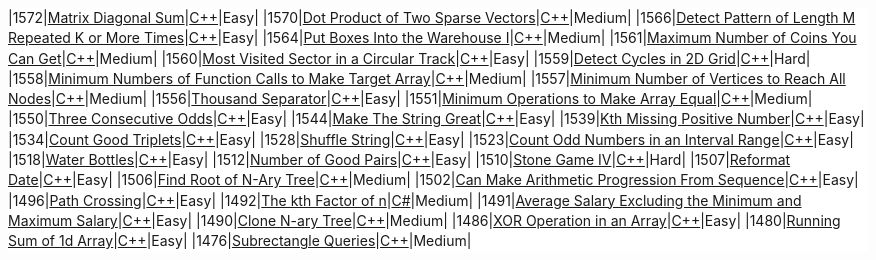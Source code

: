|1572|[Matrix Diagonal Sum](https://leetcode.com/problems/matrix-diagonal-sum/)|[C++](./c%2B%2B/Matrix%20Diagonal%20Sum/Matrix%20Diagonal%20Sum.cpp)|Easy|
|1570|[Dot Product of Two Sparse Vectors](https://leetcode.com/problems/dot-product-of-two-sparse-vectors/)|[C++](./c%2B%2B/Dot%20Product%20of%20Two%20Sparse%20Vectors/Dot%20Product%20of%20Two%20Sparse%20Vectors.cpp)|Medium|
|1566|[Detect Pattern of Length M Repeated K or More Times](https://leetcode.com/problems/detect-pattern-of-length-m-repeated-k-or-more-times/)|[C++](./c%2B%2B/Detect%20Pattern%20of%20Length%20M%20Repeated%20K%20or%20More%20Times/Detect%20Pattern%20of%20Length%20M%20Repeated%20K%20or%20More%20Times.cpp)|Easy|
|1564|[Put Boxes Into the Warehouse I](https://leetcode.com/problems/put-boxes-into-the-warehouse-i/)|[C++](./c%2B%2B/Put%20Boxes%20Into%20the%20Warehouse%20I/Put%20Boxes%20Into%20the%20Warehouse%20I.cpp)|Medium|
|1561|[Maximum Number of Coins You Can Get](https://leetcode.com/problems/maximum-number-of-coins-you-can-get/)|[C++](./c%2B%2B/Maximum%20Number%20of%20Coins%20You%20Can%20Get/Maximum%20Number%20of%20Coins%20You%20Can%20Get.cpp)|Medium|
|1560|[Most Visited Sector in a Circular Track](https://leetcode.com/problems/most-visited-sector-in-a-circular-track/)|[C++](./c%2B%2B/Most%20Visited%20Sector%20in%20a%20Circular%20Track/Most%20Visited%20Sector%20in%20a%20Circular%20Track.cpp)|Easy|
|1559|[Detect Cycles in 2D Grid](https://leetcode.com/problems/detect-cycles-in-2d-grid/)|[C++](./c%2B%2B/Detect%20Cycles%20in%202D%20Grid/Detect%20Cycles%20in%202D%20Grid.cpp)|Hard|
|1558|[Minimum Numbers of Function Calls to Make Target Array](https://leetcode.com/problems/minimum-numbers-of-function-calls-to-make-target-array/)|[C++](./c%2B%2B/Minimum%20Numbers%20of%20Function%20Calls%20to%20Make%20Target%20Array/Minimum%20Numbers%20of%20Function%20Calls%20to%20Make%20Target%20Array.cpp)|Medium|
|1557|[Minimum Number of Vertices to Reach All Nodes](https://leetcode.com/problems/minimum-number-of-vertices-to-reach-all-nodes/)|[C++](./c%2B%2B/Minimum%20Number%20of%20Vertices%20to%20Reach%20All%20Nodes/Minimum%20Number%20of%20Vertices%20to%20Reach%20All%20Nodes.cpp)|Medium|
|1556|[Thousand Separator](https://leetcode.com/problems/thousand-separator/)|[C++](./c%2B%2B/Thousand%20Separator/Thousand%20Separator.cpp)|Easy|
|1551|[Minimum Operations to Make Array Equal](https://leetcode.com/problems/minimum-operations-to-make-array-equal/)|[C++](./c%2B%2B/Minimum%20Operations%20to%20Make%20Array%20Equal/Minimum%20Operations%20to%20Make%20Array%20Equal.cpp)|Medium|
|1550|[Three Consecutive Odds](https://leetcode.com/problems/three-consecutive-odds/)|[C++](./c%2B%2B/Three%20Consecutive%20Odds/Three%20Consecutive%20Odds.cpp)|Easy|
|1544|[Make The String Great](https://leetcode.com/problems/make-the-string-great/)|[C++](./c%2B%2B/Make%20The%20String%20Great/Make%20The%20String%20Great.cpp)|Easy|
|1539|[Kth Missing Positive Number](https://leetcode.com/problems/kth-missing-positive-number/)|[C++](./c%2B%2B/Kth%20Missing%20Positive%20Number/Kth%20Missing%20Positive%20Number.cpp)|Easy|
|1534|[Count Good Triplets](https://leetcode.com/problems/count-good-triplets/)|[C++](./c%2B%2B/Count%20Good%20Triplets/Count%20Good%20Triplets.cpp)|Easy|
|1528|[Shuffle String](https://leetcode.com/problems/shuffle-string/)|[C++](./c%2B%2B/Shuffle%20String/Shuffle%20String.cpp)|Easy|
|1523|[Count Odd Numbers in an Interval Range](https://leetcode.com/problems/count-odd-numbers-in-an-interval-range/)|[C++](./c%2B%2B/Count%20Odd%20Numbers%20in%20an%20Interval%20Range/Count%20Odd%20Numbers%20in%20an%20Interval%20Range.cpp)|Easy|
|1518|[Water Bottles](https://leetcode.com/problems/water-bottles/)|[C++](./c%2B%2B/Water%20Bottles/Water%20Bottles.cpp)|Easy|
|1512|[Number of Good Pairs](https://leetcode.com/problems/number-of-good-pairs/)|[C++](./c%2B%2B/Number%20of%20Good%20Pairs/Number%20of%20Good%20Pairs.cpp)|Easy|
|1510|[Stone Game IV](https://leetcode.com/problems/stone-game-iv/)|[C++](./c%2B%2B/Stone%20Game%20IV/Stone%20Game%20IV.cpp)|Hard|
|1507|[Reformat Date](https://leetcode.com/problems/reformat-date/)|[C++](./c%2B%2B/Reformat%20Date/Reformat%20Date.cpp)|Easy|
|1506|[Find Root of N-Ary Tree](https://leetcode.com/problems/find-root-of-n-ary-tree/)|[C++](./c%2B%2B/Find%20Root%20of%20N-Ary%20Tree/Find%20Root%20of%20N-Ary%20Tree.cpp)|Medium|
|1502|[Can Make Arithmetic Progression From Sequence](https://leetcode.com/problems/can-make-arithmetic-progression-from-sequence/)|[C++](./c%2B%2B/Can%20Make%20Arithmetic%20Progression%20From%20Sequence/Can%20Make%20Arithmetic%20Progression%20From%20Sequence.cpp)|Easy|
|1496|[Path Crossing](https://leetcode.com/problems/path-crossing/)|[C++](./c%2B%2B/Path%20Crossing/Path%20Crossing.cpp)|Easy|
|1492|[The kth Factor of n](https://leetcode.com/problems/the-kth-factor-of-n/)|[C#](./c%23/The%20kth%20Factor%20of%20n/The%20kth%20Factor%20of%20n.cs)|Medium|
|1491|[Average Salary Excluding the Minimum and Maximum Salary](https://leetcode.com/problems/average-salary-excluding-the-minimum-and-maximum-salary/)|[C++](./c%2B%2B/Average%20Salary%20Excluding%20the%20Minimum%20and%20Maximum%20Salary/Average%20Salary%20Excluding%20the%20Minimum%20and%20Maximum%20Salary.cpp)|Easy|
|1490|[Clone N-ary Tree](https://leetcode.com/problems/clone-n-ary-tree/)|[C++](./c%2B%2B/Clone%20N-ary%20Tree/Clone%20N-ary%20Tree.cpp)|Medium|
|1486|[XOR Operation in an Array](https://leetcode.com/problems/xor-operation-in-an-array/)|[C++](./c%2B%2B/XOR%20Operation%20in%20an%20Array/XOR%20Operation%20in%20an%20Array.cpp)|Easy|
|1480|[Running Sum of 1d Array](https://leetcode.com/problems/running-sum-of-1d-array/)|[C++](./c%2B%2B/Running%20Sum%20of%201d%20Array/Running%20Sum%20of%201d%20Array.cpp)|Easy|
|1476|[Subrectangle Queries](https://leetcode.com/problems/subrectangle-queries/)|[C++](./c%2B%2B/Subrectangle%20Queries/Subrectangle%20Queries.cpp)|Medium|